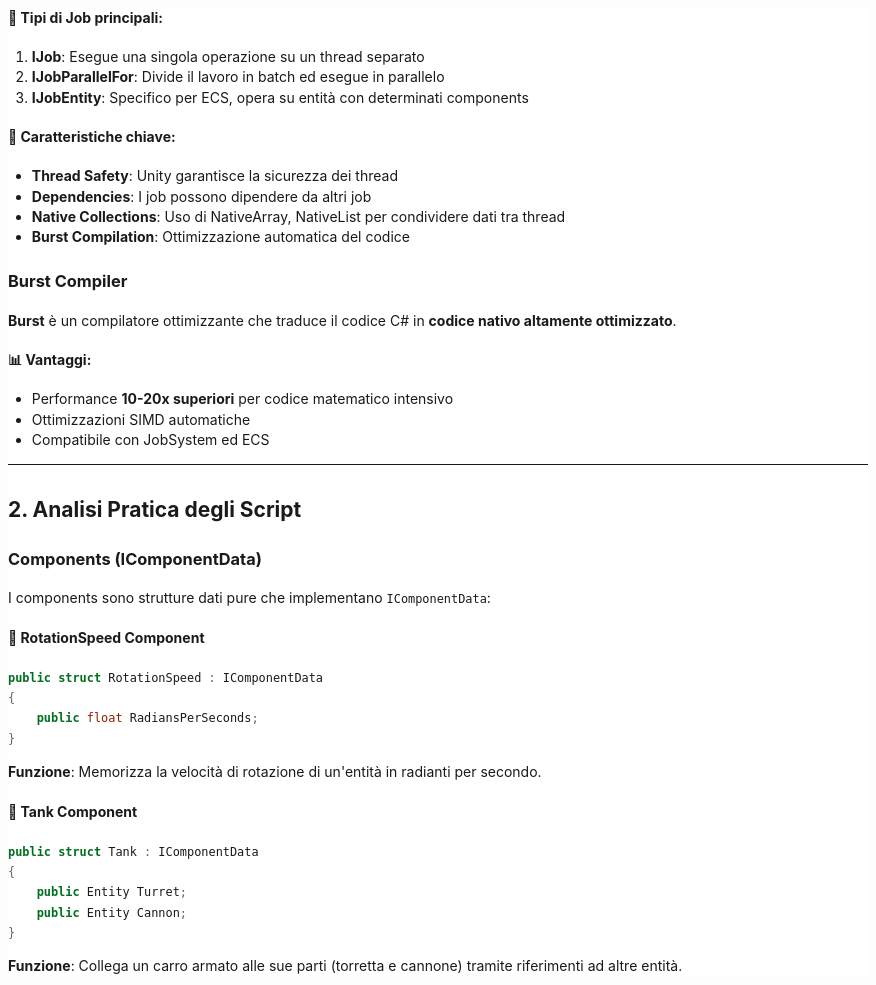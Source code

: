 #### 🔹 **Tipi di Job principali:**

1. **IJob**: Esegue una singola operazione su un thread separato
2. **IJobParallelFor**: Divide il lavoro in batch ed esegue in parallelo
3. **IJobEntity**: Specifico per ECS, opera su entità con determinati components

#### 🔹 **Caratteristiche chiave:**

- **Thread Safety**: Unity garantisce la sicurezza dei thread
- **Dependencies**: I job possono dipendere da altri job
- **Native Collections**: Uso di NativeArray, NativeList per condividere dati tra thread
- **Burst Compilation**: Ottimizzazione automatica del codice

### Burst Compiler

**Burst** è un compilatore ottimizzante che traduce il codice C# in **codice nativo altamente ottimizzato**.

#### 📊 **Vantaggi:**

- Performance **10-20x superiori** per codice matematico intensivo
- Ottimizzazioni SIMD automatiche
- Compatibile con JobSystem ed ECS

---

## 2. Analisi Pratica degli Script

### Components (IComponentData)

I components sono strutture dati pure che implementano `IComponentData`:

#### 🔹 **RotationSpeed Component**

```csharp
public struct RotationSpeed : IComponentData
{
    public float RadiansPerSeconds;
}
```

**Funzione**: Memorizza la velocità di rotazione di un'entità in radianti per secondo.

#### 🔹 **Tank Component**

```csharp
public struct Tank : IComponentData
{
    public Entity Turret;
    public Entity Cannon;
}
```

**Funzione**: Collega un carro armato alle sue parti (torretta e cannone) tramite riferimenti ad altre entità.
